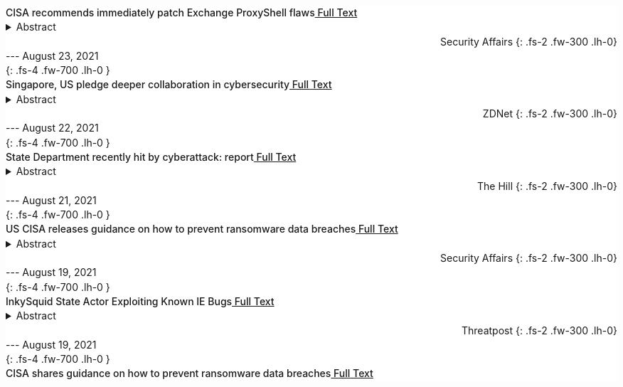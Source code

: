 <p style="font-weight:500; margin:0px" markdown="1">
CISA recommends immediately patch Exchange ProxyShell flaws<a href="https://securityaffairs.co/wordpress/121395/security/cisa-alert-exchange-proxyshell-flaws.html"> Full Text</a>
</p>
<details><summary>Abstract</summary></details>
<div style="text-align: right" markdown="1">
Security Affairs
{: .fs-2 .fw-300 .lh-0}
</div>
---
August 23, 2021 <br>
{: .fs-4 .fw-700 .lh-0  }
<p style="font-weight:500; margin:0px" markdown="1">
Singapore, US pledge deeper collaboration in cybersecurity<a href="https://www.zdnet.com/article/singapore-us-pledge-deeper-collaboration-in-cybersecurity/?&amp;web_view=true"> Full Text</a>
</p>
<details><summary>Abstract</summary></details>
<div style="text-align: right" markdown="1">
ZDNet
{: .fs-2 .fw-300 .lh-0}
</div>
---
August 22, 2021 <br>
{: .fs-4 .fw-700 .lh-0  }
<p style="font-weight:500; margin:0px" markdown="1">
State Department recently hit by cyberattack: report<a href="https://thehill.com//homenews/administration/568926-state-department-recently-hit-by-cyberattack-report"> Full Text</a>
</p>
<details><summary>Abstract</summary></details>
<div style="text-align: right" markdown="1">
The Hill
{: .fs-2 .fw-300 .lh-0}
</div>
---
August 21, 2021 <br>
{: .fs-4 .fw-700 .lh-0  }
<p style="font-weight:500; margin:0px" markdown="1">
US CISA releases guidance on how to prevent ransomware data breaches<a href="https://securityaffairs.co/wordpress/121338/security/cisa-guidance-prevent-ransomware.html"> Full Text</a>
</p>
<details><summary>Abstract</summary></details>
<div style="text-align: right" markdown="1">
Security Affairs
{: .fs-2 .fw-300 .lh-0}
</div>
---
August 19, 2021 <br>
{: .fs-4 .fw-700 .lh-0  }
<p style="font-weight:500; margin:0px" markdown="1">
InkySquid State Actor Exploiting Known IE Bugs<a href="https://threatpost.com/inkysquid-exploiting-ie-bugs/168833/"> Full Text</a>
</p>
<details><summary>Abstract</summary></details>
<div style="text-align: right" markdown="1">
Threatpost
{: .fs-2 .fw-300 .lh-0}
</div>
---
August 19, 2021 <br>
{: .fs-4 .fw-700 .lh-0  }
<p style="font-weight:500; margin:0px" markdown="1">
CISA shares guidance on how to prevent ransomware data breaches<a href="https://www.bleepingcomputer.com/news/security/cisa-shares-guidance-on-how-to-prevent-ransomware-data-breaches/"> Full Text</a>